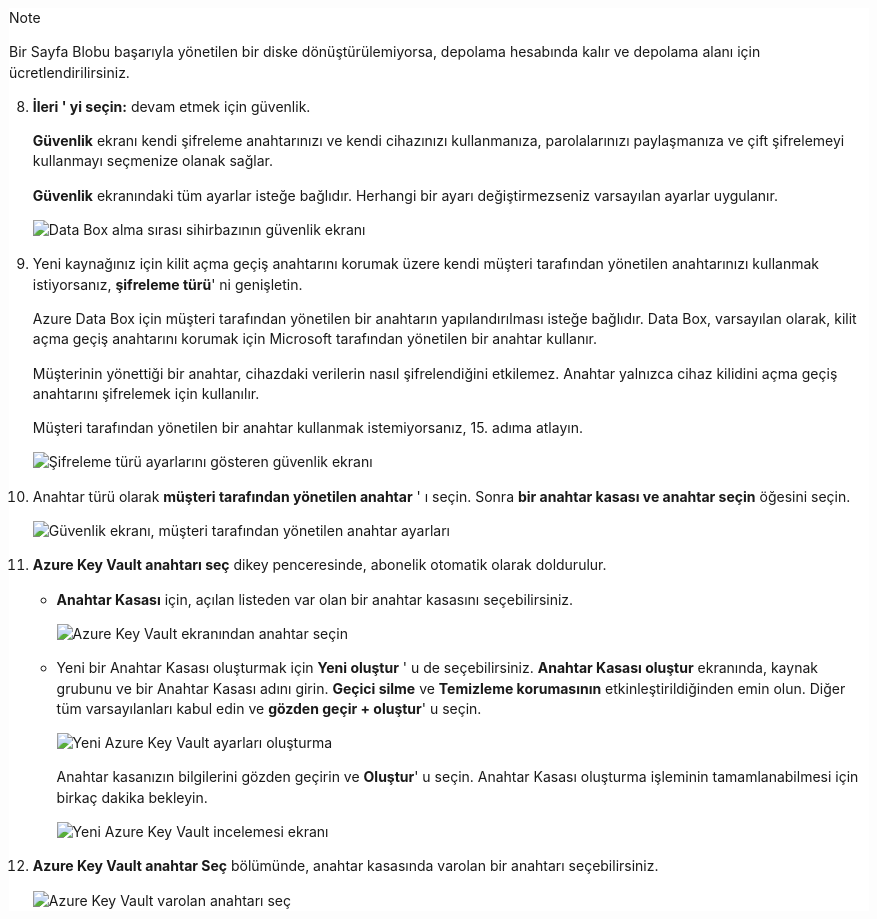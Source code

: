    > [!NOTE]
   > Bir Sayfa Blobu başarıyla yönetilen bir diske dönüştürülemiyorsa, depolama hesabında kalır ve depolama alanı için ücretlendirilirsiniz.

8. **İleri ' yi seçin:** devam etmek için güvenlik.

    **Güvenlik** ekranı kendi şifreleme anahtarınızı ve kendi cihazınızı kullanmanıza, parolalarınızı paylaşmanıza ve çift şifrelemeyi kullanmayı seçmenize olanak sağlar.

    **Güvenlik** ekranındaki tüm ayarlar isteğe bağlıdır. Herhangi bir ayarı değiştirmezseniz varsayılan ayarlar uygulanır.

    ![Data Box alma sırası sihirbazının güvenlik ekranı](media/data-box-deploy-ordered/select-data-box-import-security-01.png)

9. Yeni kaynağınız için kilit açma geçiş anahtarını korumak üzere kendi müşteri tarafından yönetilen anahtarınızı kullanmak istiyorsanız, **şifreleme türü**' ni genişletin.

    Azure Data Box için müşteri tarafından yönetilen bir anahtarın yapılandırılması isteğe bağlıdır. Data Box, varsayılan olarak, kilit açma geçiş anahtarını korumak için Microsoft tarafından yönetilen bir anahtar kullanır.

    Müşterinin yönettiği bir anahtar, cihazdaki verilerin nasıl şifrelendiğini etkilemez. Anahtar yalnızca cihaz kilidini açma geçiş anahtarını şifrelemek için kullanılır.

    Müşteri tarafından yönetilen bir anahtar kullanmak istemiyorsanız, 15. adıma atlayın.

   ![Şifreleme türü ayarlarını gösteren güvenlik ekranı](./media/data-box-deploy-ordered/customer-managed-key-01.png)

10. Anahtar türü olarak **müşteri tarafından yönetilen anahtar** ' ı seçin. Sonra **bir anahtar kasası ve anahtar seçin** öğesini seçin.
   
    ![Güvenlik ekranı, müşteri tarafından yönetilen anahtar ayarları](./media/data-box-deploy-ordered/customer-managed-key-02.png)

11. **Azure Key Vault anahtarı seç** dikey penceresinde, abonelik otomatik olarak doldurulur.

    - **Anahtar Kasası** için, açılan listeden var olan bir anahtar kasasını seçebilirsiniz.

      ![Azure Key Vault ekranından anahtar seçin](./media/data-box-deploy-ordered/customer-managed-key-03.png)

    - Yeni bir Anahtar Kasası oluşturmak için **Yeni oluştur** ' u de seçebilirsiniz. **Anahtar Kasası oluştur** ekranında, kaynak grubunu ve bir Anahtar Kasası adını girin. **Geçici silme** ve **Temizleme korumasının** etkinleştirildiğinden emin olun. Diğer tüm varsayılanları kabul edin ve **gözden geçir + oluştur**' u seçin.

      ![Yeni Azure Key Vault ayarları oluşturma](./media/data-box-deploy-ordered/customer-managed-key-04.png)

      Anahtar kasanızın bilgilerini gözden geçirin ve **Oluştur**' u seçin. Anahtar Kasası oluşturma işleminin tamamlanabilmesi için birkaç dakika bekleyin.

      ![Yeni Azure Key Vault incelemesi ekranı](./media/data-box-deploy-ordered/customer-managed-key-05.png)

12. **Azure Key Vault anahtar Seç** bölümünde, anahtar kasasında varolan bir anahtarı seçebilirsiniz.

    ![Azure Key Vault varolan anahtarı seç](./media/data-box-deploy-ordered/customer-managed-key-06.png)
